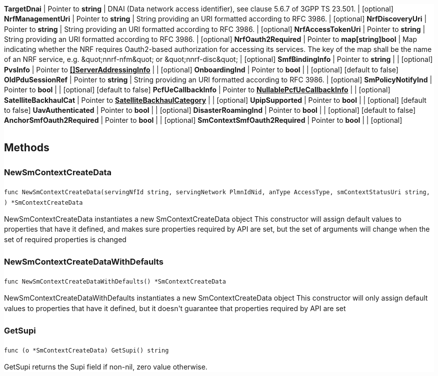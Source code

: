 **TargetDnai** | Pointer to **string** | DNAI (Data network access identifier), see clause 5.6.7 of 3GPP TS 23.501. | [optional] 
**NrfManagementUri** | Pointer to **string** | String providing an URI formatted according to RFC 3986. | [optional] 
**NrfDiscoveryUri** | Pointer to **string** | String providing an URI formatted according to RFC 3986. | [optional] 
**NrfAccessTokenUri** | Pointer to **string** | String providing an URI formatted according to RFC 3986. | [optional] 
**NrfOauth2Required** | Pointer to **map[string]bool** | Map indicating whether the NRF requires Oauth2-based authorization for accessing its services. The key of the map shall be the name of an NRF service, e.g. \&quot;nnrf-nfm\&quot; or \&quot;nnrf-disc\&quot; | [optional] 
**SmfBindingInfo** | Pointer to **string** |  | [optional] 
**PvsInfo** | Pointer to [**[]ServerAddressingInfo**](ServerAddressingInfo.md) |  | [optional] 
**OnboardingInd** | Pointer to **bool** |  | [optional] [default to false]
**OldPduSessionRef** | Pointer to **string** | String providing an URI formatted according to RFC 3986. | [optional] 
**SmPolicyNotifyInd** | Pointer to **bool** |  | [optional] [default to false]
**PcfUeCallbackInfo** | Pointer to [**NullablePcfUeCallbackInfo**](PcfUeCallbackInfo.md) |  | [optional] 
**SatelliteBackhaulCat** | Pointer to [**SatelliteBackhaulCategory**](SatelliteBackhaulCategory.md) |  | [optional] 
**UpipSupported** | Pointer to **bool** |  | [optional] [default to false]
**UavAuthenticated** | Pointer to **bool** |  | [optional] 
**DisasterRoamingInd** | Pointer to **bool** |  | [optional] [default to false]
**AnchorSmfOauth2Required** | Pointer to **bool** |  | [optional] 
**SmContextSmfOauth2Required** | Pointer to **bool** |  | [optional] 

## Methods

### NewSmContextCreateData

`func NewSmContextCreateData(servingNfId string, servingNetwork PlmnIdNid, anType AccessType, smContextStatusUri string, ) *SmContextCreateData`

NewSmContextCreateData instantiates a new SmContextCreateData object
This constructor will assign default values to properties that have it defined,
and makes sure properties required by API are set, but the set of arguments
will change when the set of required properties is changed

### NewSmContextCreateDataWithDefaults

`func NewSmContextCreateDataWithDefaults() *SmContextCreateData`

NewSmContextCreateDataWithDefaults instantiates a new SmContextCreateData object
This constructor will only assign default values to properties that have it defined,
but it doesn't guarantee that properties required by API are set

### GetSupi

`func (o *SmContextCreateData) GetSupi() string`

GetSupi returns the Supi field if non-nil, zero value otherwise.
